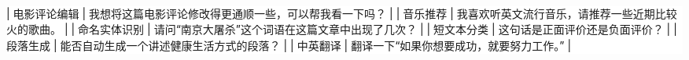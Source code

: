 | 电影评论编辑                   | 我想将这篇电影评论修改得更通顺一些，可以帮我看一下吗？                                                                                                                                                                                                                                                                                                                                                                                                                                                                                                                                                                                                                                                                                                                                                                                                                            |
| 音乐推荐                       | 我喜欢听英文流行音乐，请推荐一些近期比较火的歌曲。                                                                                                                                                                                                                                                                                                                                                                                                                                                                                                                                                                                                                                                                                                                                                                                                                                |
| 命名实体识别                   | 请问“南京大屠杀”这个词语在这篇文章中出现了几次？                                                                                                                                                                                                                                                                                                                                                                                                                                                                                                                                                                                                                                                                                                                                                                                                                                  |
| 短文本分类                     | 这句话是正面评价还是负面评价？                                                                                                                                                                                                                                                                                                                                                                                                                                                                                                                                                                                                                                                                                                                                                                                                                                                        |
| 段落生成                       | 能否自动生成一个讲述健康生活方式的段落？                                                                                                                                                                                                                                                                                                                                                                                                                                                                                                                                                                                                                                                                                                                                                                                                                                           |
| 中英翻译                       | 翻译一下“如果你想要成功，就要努力工作。”                                                                                                                                                                                                                                                                                                                                                                                                                                                                                                                                                                                                                                                                                                                                                                                                                                             |
